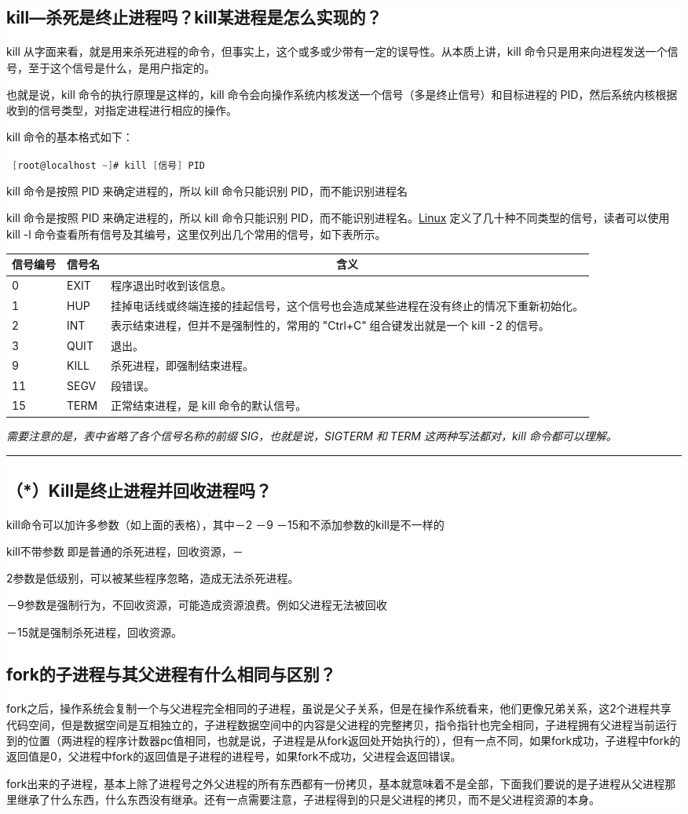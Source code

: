 
## kill—杀死是终止进程吗？kill某进程是怎么实现的？

kill 从字面来看，就是用来杀死进程的命令，但事实上，这个或多或少带有一定的误导性。从本质上讲，kill 命令只是用来向进程发送一个信号，至于这个信号是什么，是用户指定的。

 也就是说，kill 命令的执行原理是这样的，kill 命令会向操作系统内核发送一个信号（多是终止信号）和目标进程的 PID，然后系统内核根据收到的信号类型，对指定进程进行相应的操作。

kill 命令的基本格式如下：

```c
 [root@localhost ~]# kill [信号] PID 
```

 kill 命令是按照 PID 来确定进程的，所以 kill 命令只能识别 PID，而不能识别进程名

kill 命令是按照 PID 来确定进程的，所以 kill 命令只能识别 PID，而不能识别进程名。[Linux](http://c.biancheng.net/linux_tutorial/) 定义了几十种不同类型的信号，读者可以使用 kill -l 命令查看所有信号及其编号，这里仅列出几个常用的信号，如下表所示。

| 信号编号 | 信号名 | 含义                                                         |
| -------- | ------ | ------------------------------------------------------------ |
| 0        | EXIT   | 程序退出时收到该信息。                                       |
| 1        | HUP    | 挂掉电话线或终端连接的挂起信号，这个信号也会造成某些进程在没有终止的情况下重新初始化。 |
| 2        | INT    | 表示结束进程，但并不是强制性的，常用的 "Ctrl+C" 组合键发出就是一个 kill -2 的信号。 |
| 3        | QUIT   | 退出。                                                       |
| 9        | KILL   | 杀死进程，即强制结束进程。                                   |
| 11       | SEGV   | 段错误。                                                     |
| 15       | TERM   | 正常结束进程，是 kill 命令的默认信号。                       |

*需要注意的是，表中省略了各个信号名称的前缀 SIG，也就是说，SIGTERM 和 TERM 这两种写法都对，kill 命令都可以理解。*

---



##  （*）Kill是终止进程并回收进程吗？

kill命令可以加许多参数（如上面的表格），其中－2 －9  －15和不添加参数的kill是不一样的

kill不带参数 即是普通的杀死进程，回收资源，－

2参数是低级别，可以被某些程序忽略，造成无法杀死进程。

－9参数是强制行为，不回收资源，可能造成资源浪费。例如父进程无法被回收

－15就是强制杀死进程，回收资源。

## fork的子进程与其父进程有什么相同与区别？

fork之后，操作系统会复制一个与父进程完全相同的子进程，虽说是父子关系，但是在操作系统看来，他们更像兄弟关系，这2个进程共享代码空间，但是数据空间是互相独立的，子进程数据空间中的内容是父进程的完整拷贝，指令指针也完全相同，子进程拥有父进程当前运行到的位置（两进程的程序计数器pc值相同，也就是说，子进程是从fork返回处开始执行的），但有一点不同，如果fork成功，子进程中fork的返回值是0，父进程中fork的返回值是子进程的进程号，如果fork不成功，父进程会返回错误。

fork出来的子进程，基本上除了进程号之外父进程的所有东西都有一份拷贝，基本就意味着不是全部，下面我们要说的是子进程从父进程那里继承了什么东西，什么东西没有继承。还有一点需要注意，子进程得到的只是父进程的拷贝，而不是父进程资源的本身。
